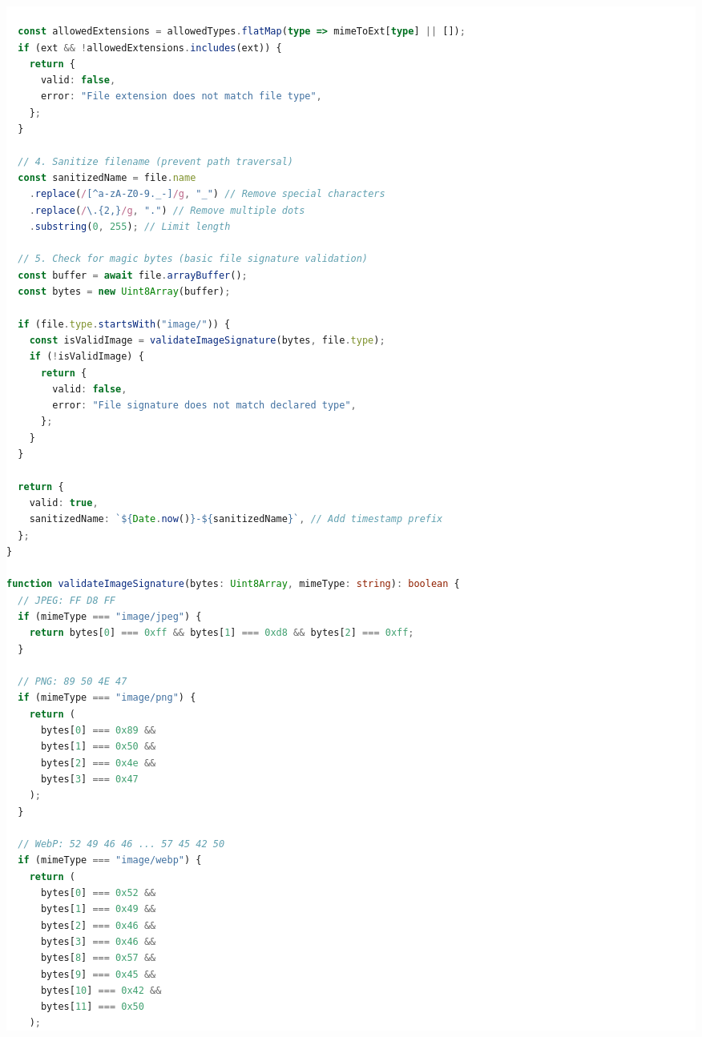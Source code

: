 ```typescript

  const allowedExtensions = allowedTypes.flatMap(type => mimeToExt[type] || []);
  if (ext && !allowedExtensions.includes(ext)) {
    return {
      valid: false,
      error: "File extension does not match file type",
    };
  }

  // 4. Sanitize filename (prevent path traversal)
  const sanitizedName = file.name
    .replace(/[^a-zA-Z0-9._-]/g, "_") // Remove special characters
    .replace(/\.{2,}/g, ".") // Remove multiple dots
    .substring(0, 255); // Limit length

  // 5. Check for magic bytes (basic file signature validation)
  const buffer = await file.arrayBuffer();
  const bytes = new Uint8Array(buffer);

  if (file.type.startsWith("image/")) {
    const isValidImage = validateImageSignature(bytes, file.type);
    if (!isValidImage) {
      return {
        valid: false,
        error: "File signature does not match declared type",
      };
    }
  }

  return {
    valid: true,
    sanitizedName: `${Date.now()}-${sanitizedName}`, // Add timestamp prefix
  };
}

function validateImageSignature(bytes: Uint8Array, mimeType: string): boolean {
  // JPEG: FF D8 FF
  if (mimeType === "image/jpeg") {
    return bytes[0] === 0xff && bytes[1] === 0xd8 && bytes[2] === 0xff;
  }

  // PNG: 89 50 4E 47
  if (mimeType === "image/png") {
    return (
      bytes[0] === 0x89 &&
      bytes[1] === 0x50 &&
      bytes[2] === 0x4e &&
      bytes[3] === 0x47
    );
  }

  // WebP: 52 49 46 46 ... 57 45 42 50
  if (mimeType === "image/webp") {
    return (
      bytes[0] === 0x52 &&
      bytes[1] === 0x49 &&
      bytes[2] === 0x46 &&
      bytes[3] === 0x46 &&
      bytes[8] === 0x57 &&
      bytes[9] === 0x45 &&
      bytes[10] === 0x42 &&
      bytes[11] === 0x50
    );
```